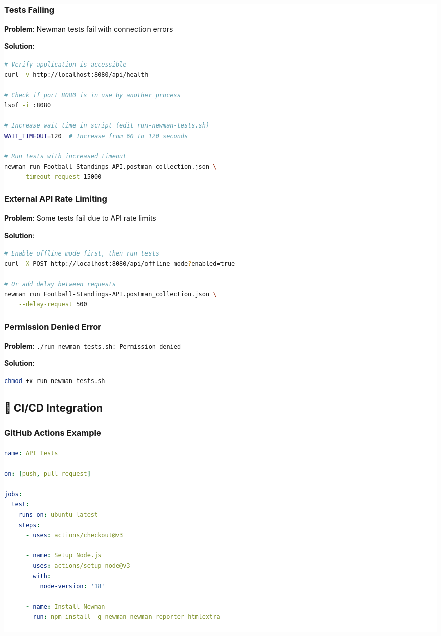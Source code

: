 ### Tests Failing

**Problem**: Newman tests fail with connection errors

**Solution**:
```bash
# Verify application is accessible
curl -v http://localhost:8080/api/health

# Check if port 8080 is in use by another process
lsof -i :8080

# Increase wait time in script (edit run-newman-tests.sh)
WAIT_TIMEOUT=120  # Increase from 60 to 120 seconds

# Run tests with increased timeout
newman run Football-Standings-API.postman_collection.json \
    --timeout-request 15000
```

### External API Rate Limiting

**Problem**: Some tests fail due to API rate limits

**Solution**:
```bash
# Enable offline mode first, then run tests
curl -X POST http://localhost:8080/api/offline-mode?enabled=true

# Or add delay between requests
newman run Football-Standings-API.postman_collection.json \
    --delay-request 500
```

### Permission Denied Error

**Problem**: `./run-newman-tests.sh: Permission denied`

**Solution**:
```bash
chmod +x run-newman-tests.sh
```

## 🔄 CI/CD Integration

### GitHub Actions Example

```yaml
name: API Tests

on: [push, pull_request]

jobs:
  test:
    runs-on: ubuntu-latest
    steps:
      - uses: actions/checkout@v3
      
      - name: Setup Node.js
        uses: actions/setup-node@v3
        with:
          node-version: '18'
      
      - name: Install Newman
        run: npm install -g newman newman-reporter-htmlextra
      
```
